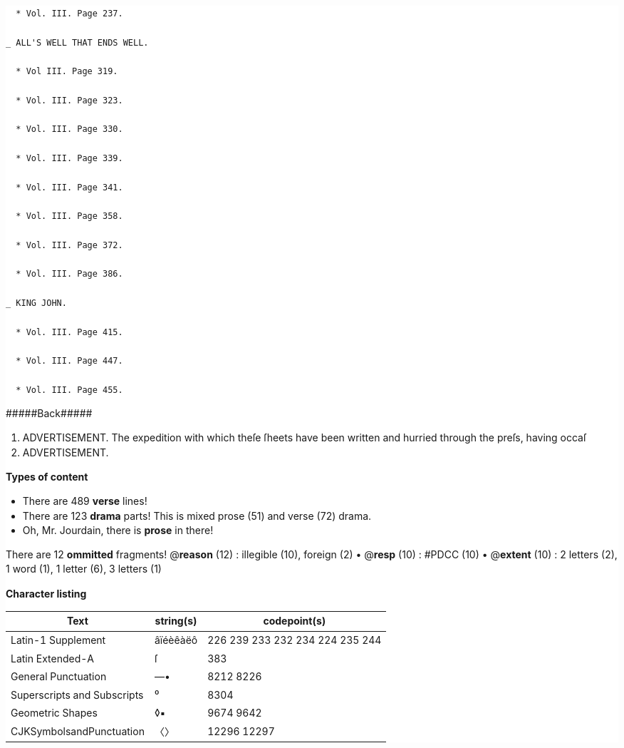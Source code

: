       * Vol. III. Page 237.

    _ ALL'S WELL THAT ENDS WELL.

      * Vol III. Page 319.

      * Vol. III. Page 323.

      * Vol. III. Page 330.

      * Vol. III. Page 339.

      * Vol. III. Page 341.

      * Vol. III. Page 358.

      * Vol. III. Page 372.

      * Vol. III. Page 386.

    _ KING JOHN.

      * Vol. III. Page 415.

      * Vol. III. Page 447.

      * Vol. III. Page 455.

#####Back#####

1. ADVERTISEMENT.
The expedition with which theſe ſheets have been written and hurried through the preſs, having occaſ
1. ADVERTISEMENT.

**Types of content**

  * There are 489 **verse** lines!
  * There are 123 **drama** parts! This is mixed prose (51) and verse (72) drama.
  * Oh, Mr. Jourdain, there is **prose** in there!

There are 12 **ommitted** fragments! 
 @__reason__ (12) : illegible (10), foreign (2)  •  @__resp__ (10) : #PDCC (10)  •  @__extent__ (10) : 2 letters (2), 1 word (1), 1 letter (6), 3 letters (1)

**Character listing**


|Text|string(s)|codepoint(s)|
|---|---|---|
|Latin-1 Supplement|âïéèêàëô|226 239 233 232 234 224 235 244|
|Latin Extended-A|ſ|383|
|General Punctuation|—•|8212 8226|
|Superscripts             and Subscripts|⁰|8304|
|Geometric Shapes|◊▪|9674 9642|
|CJKSymbolsandPunctuation|〈〉|12296 12297|
